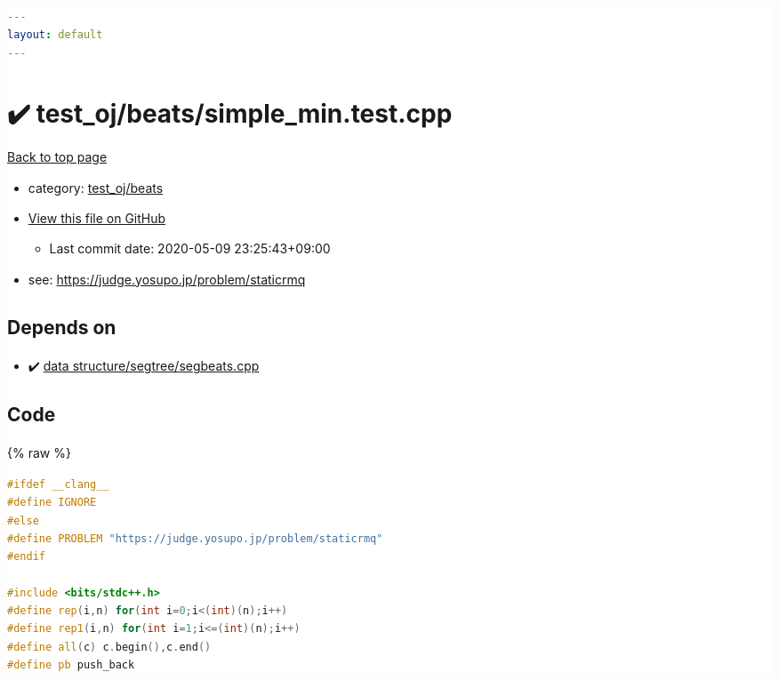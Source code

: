 ```yaml
---
layout: default
---
```



<script type="text/javascript" async
  src="https://cdnjs.cloudflare.com/ajax/libs/mathjax/2.7.5/MathJax.js?config=TeX-MML-AM_CHTML">
</script>
<script type="text/x-mathjax-config">
  MathJax.Hub.Config({
    TeX: { equationNumbers: { autoNumber: "AMS" }},
    tex2jax: {
      inlineMath: [ ['$','$'] ],
      processEscapes: true
    },
    "HTML-CSS": { matchFontHeight: false },
    displayAlign: "left",
    displayIndent: "2em"
  });
</script>

<script type="text/javascript" src="https://cdnjs.cloudflare.com/ajax/libs/jquery/3.4.1/jquery.min.js"></script>
<script src="https://cdn.jsdelivr.net/npm/jquery-balloon-js@1.1.2/jquery.balloon.min.js" integrity="sha256-ZEYs9VrgAeNuPvs15E39OsyOJaIkXEEt10fzxJ20+2I=" crossorigin="anonymous"></script>
<script type="text/javascript" src="../../../assets/js/copy-button.js"></script>
<link rel="stylesheet" href="../../../assets/css/copy-button.css" />


# :heavy_check_mark: test_oj/beats/simple_min.test.cpp

<a href="../../../index.html">Back to top page</a>

* category: <a href="../../../index.html#da5752032400ace5c0bf7d28b0708d19">test_oj/beats</a>
* <a href="{{ site.github.repository_url }}/blob/master/test_oj/beats/simple_min.test.cpp">View this file on GitHub</a>
    - Last commit date: 2020-05-09 23:25:43+09:00


* see: <a href="https://judge.yosupo.jp/problem/staticrmq">https://judge.yosupo.jp/problem/staticrmq</a>


## Depends on

* :heavy_check_mark: <a href="../../../library/data structure/segtree/segbeats.cpp.html">data structure/segtree/segbeats.cpp</a>


## Code

<a id="unbundled"></a>
{% raw %}
```cpp
#ifdef __clang__
#define IGNORE
#else
#define PROBLEM "https://judge.yosupo.jp/problem/staticrmq"
#endif

#include <bits/stdc++.h>
#define rep(i,n) for(int i=0;i<(int)(n);i++)
#define rep1(i,n) for(int i=1;i<=(int)(n);i++)
#define all(c) c.begin(),c.end()
#define pb push_back
```
